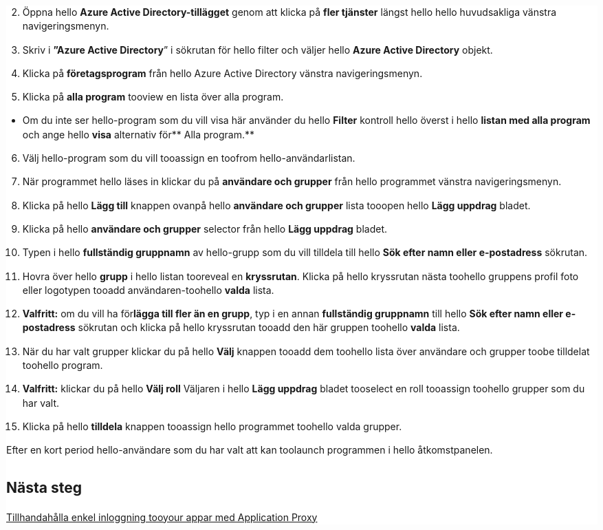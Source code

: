 2.  Öppna hello **Azure Active Directory-tillägget** genom att klicka på **fler tjänster** längst hello hello huvudsakliga vänstra navigeringsmenyn.

3.  Skriv i **”Azure Active Directory**” i sökrutan för hello filter och väljer hello **Azure Active Directory** objekt.

4.  Klicka på **företagsprogram** från hello Azure Active Directory vänstra navigeringsmenyn.

5.  Klicka på **alla program** tooview en lista över alla program.

  * Om du inte ser hello-program som du vill visa här använder du hello **Filter** kontroll hello överst i hello **listan med alla program** och ange hello **visa** alternativ för** Alla program.**

6.  Välj hello-program som du vill tooassign en toofrom hello-användarlistan.

7.  När programmet hello läses in klickar du på **användare och grupper** från hello programmet vänstra navigeringsmenyn.

8.  Klicka på hello **Lägg till** knappen ovanpå hello **användare och grupper** lista tooopen hello **Lägg uppdrag** bladet.

9.  Klicka på hello **användare och grupper** selector från hello **Lägg uppdrag** bladet.

10. Typen i hello **fullständig gruppnamn** av hello-grupp som du vill tilldela till hello **Sök efter namn eller e-postadress** sökrutan.

11. Hovra över hello **grupp** i hello listan tooreveal en **kryssrutan**. Klicka på hello kryssrutan nästa toohello gruppens profil foto eller logotypen tooadd användaren-toohello **valda** lista.

12. **Valfritt:** om du vill ha för**lägga till fler än en grupp**, typ i en annan **fullständig gruppnamn** till hello **Sök efter namn eller e-postadress** sökrutan och klicka på hello kryssrutan tooadd den här gruppen toohello **valda** lista.

13. När du har valt grupper klickar du på hello **Välj** knappen tooadd dem toohello lista över användare och grupper toobe tilldelat toohello program.

14. **Valfritt:** klickar du på hello **Välj roll** Väljaren i hello **Lägg uppdrag** bladet tooselect en roll tooassign toohello grupper som du har valt.

15. Klicka på hello **tilldela** knappen tooassign hello programmet toohello valda grupper.

Efter en kort period hello-användare som du har valt att kan toolaunch programmen i hello åtkomstpanelen.

## <a name="next-steps"></a>Nästa steg
[Tillhandahålla enkel inloggning tooyour appar med Application Proxy](active-directory-application-proxy-sso-using-kcd.md)
